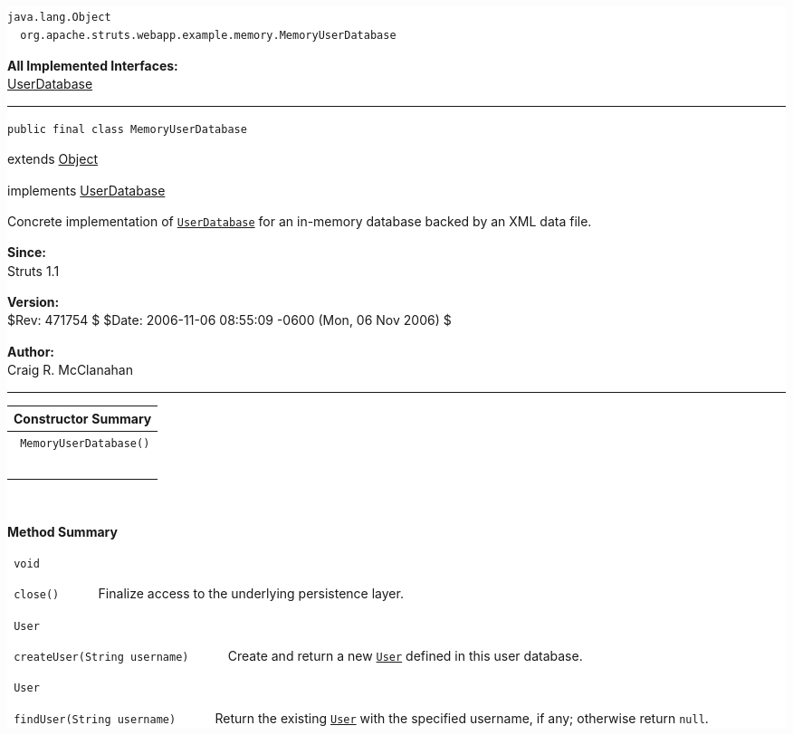     java.lang.Object
      org.apache.struts.webapp.example.memory.MemoryUserDatabase

**All Implemented Interfaces:**  
[UserDatabase](../../../../../../org/apache/struts/webapp/example/UserDatabase.html.md "interface in org.apache.struts.webapp.example")

------------------------------------------------------------------------

    public final class MemoryUserDatabase

extends [Object](http://java.sun.com/j2se/1.4.2/docs/api/java/lang/Object.html.md?is-external=true "class or interface in java.lang")

implements [UserDatabase](../../../../../../org/apache/struts/webapp/example/UserDatabase.html.md "interface in org.apache.struts.webapp.example")

Concrete implementation of [`UserDatabase`](../../../../../../org/apache/struts/webapp/example/UserDatabase.html.md "interface in org.apache.struts.webapp.example") for an in-memory database backed by an XML data file.

**Since:**  
Struts 1.1

**Version:**  
$Rev: 471754 $ $Date: 2006-11-06 08:55:09 -0600 (Mon, 06 Nov 2006) $

**Author:**  
Craig R. McClanahan

------------------------------------------------------------------------

<span id="constructor_summary"></span>

| **Constructor Summary** |
|-------------------------|
| ` MemoryUserDatabase()` 
                          |

  <span id="method_summary"></span>

**Method Summary**

` void`

` close()`
           Finalize access to the underlying persistence layer.

` User`

` createUser(String username)`
           Create and return a new [`User`](../../../../../../org/apache/struts/webapp/example/User.html.md "interface in org.apache.struts.webapp.example") defined in this user database.

` User`

` findUser(String username)`
           Return the existing [`User`](../../../../../../org/apache/struts/webapp/example/User.html.md "interface in org.apache.struts.webapp.example") with the specified username, if any; otherwise return `null`.
